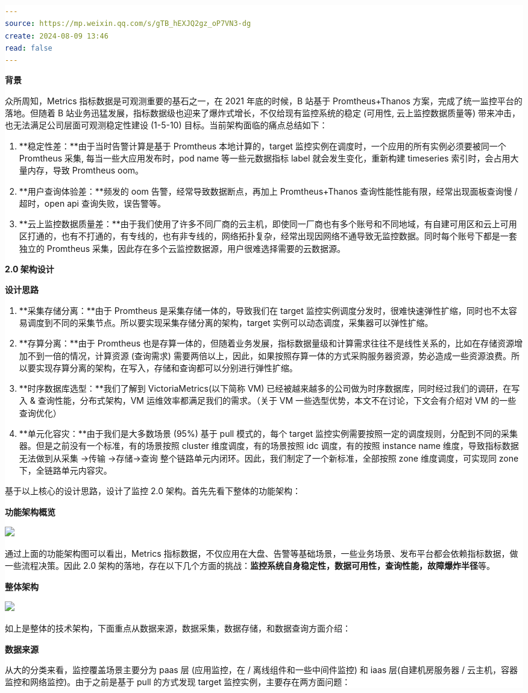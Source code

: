 ```yaml
---
source: https://mp.weixin.qq.com/s/gTB_hEXJQ2gz_oP7VN3-dg
create: 2024-08-09 13:46
read: false
---
```


**背景**

众所周知，Metrics 指标数据是可观测重要的基石之一，在 2021 年底的时候，B 站基于 Promtheus+Thanos 方案，完成了统一监控平台的落地。但随着 B 站业务迅猛发展，指标数据级也迎来了爆炸式增长，不仅给现有监控系统的稳定 (可用性, 云上监控数据质量等) 带来冲击，也无法满足公司层面可观测稳定性建设 (1-5-10) 目标。当前架构面临的痛点总结如下：

1.  **稳定性差：**由于当时告警计算是基于 Promtheus 本地计算的，target 监控实例在调度时，一个应用的所有实例必须要被同一个 Promtheus 采集, 每当一些大应用发布时，pod name 等一些元数据指标 label 就会发生变化，重新构建 timeseries 索引时，会占用大量内存，导致 Promtheus oom。
    
2.  **用户查询体验差：**频发的 oom 告警，经常导致数据断点，再加上 Promtheus+Thanos 查询性能性能有限，经常出现面板查询慢 / 超时，open api 查询失败，误告警等。
    
3.  **云上监控数据质量差：**由于我们使用了许多不同厂商的云主机，即使同一厂商也有多个账号和不同地域，有自建可用区和云上可用区打通的，也有不打通的，有专线的，也有非专线的，网络拓扑复杂，经常出现因网络不通导致无监控数据。同时每个账号下都是一套独立的 Promtheus 采集，因此存在多个云监控数据源，用户很难选择需要的云数据源。

**2.0 架构设计**

**设计思路**

1.  **采集存储分离：**由于 Promtheus 是采集存储一体的，导致我们在 target 监控实例调度分发时，很难快速弹性扩缩，同时也不太容易调度到不同的采集节点。所以要实现采集存储分离的架构，target 实例可以动态调度，采集器可以弹性扩缩。
    
2.  **存算分离：**由于 Promtheus 也是存算一体的，但随着业务发展，指标数据量级和计算需求往往不是线性关系的，比如在存储资源增加不到一倍的情况，计算资源 (查询需求) 需要两倍以上，因此，如果按照存算一体的方式采购服务器资源，势必造成一些资源浪费。所以要实现存算分离的架构，在写入，存储和查询都可以分别进行弹性扩缩。
    
3.  **时序数据库选型：**我们了解到 VictoriaMetrics(以下简称 VM) 已经被越来越多的公司做为时序数据库，同时经过我们的调研，在写入 & 查询性能，分布式架构，VM 运维效率都满足我们的需求。（关于 VM 一些选型优势，本文不在讨论，下文会有介绍对 VM 的一些查询优化）
    
4.  **单元化容灾：**由于我们是大多数场景 (95%) 基于 pull 模式的，每个 target 监控实例需要按照一定的调度规则，分配到不同的采集器。但是之前没有一个标准，有的场景按照 cluster 维度调度，有的场景按照 idc 调度，有的按照 instance name 维度，导致指标数据无法做到从采集 ->传输 ->存储→查询 整个链路单元内闭环。因此，我们制定了一个新标准，全部按照 zone 维度调度，可实现同 zone 下，全链路单元内容灾。

基于以上核心的设计思路，设计了监控 2.0 架构。首先先看下整体的功能架构：

**功能架构概览**

![](https://mmbiz.qpic.cn/mmbiz_png/1BMf5Ir754TpnZhUibKQhpufn6sdm2GNUiaFjagPtvv7G2Wqh18l4MZYramJGX2jI2icR7TKXhFcUsZnF0k81ZWPQ/640?wx_fmt=png&from=appmsg)

通过上面的功能架构图可以看出，Metrics 指标数据，不仅应用在大盘、告警等基础场景，一些业务场景、发布平台都会依赖指标数据，做一些流程决策。因此 2.0 架构的落地，存在以下几个方面的挑战：**监控系统自身稳定性，数据可用性，查询性能，故障爆炸半径**等。

**整体架构**

![](https://mmbiz.qpic.cn/mmbiz_png/1BMf5Ir754TpnZhUibKQhpufn6sdm2GNUU7trzGUhfhAGZuSGPwib3ymjFQlkRbAP9Z0CStdhEICJfrjYqjuQ9icA/640?wx_fmt=png&from=appmsg)

如上是整体的技术架构，下面重点从数据来源，数据采集，数据存储，和数据查询方面介绍：

**数据来源**

从大的分类来看，监控覆盖场景主要分为 paas 层 (应用监控，在 / 离线组件和一些中间件监控) 和 iaas 层(自建机房服务器 / 云主机，容器监控和网络监控)。由于之前是基于 pull 的方式发现 target 监控实例，主要存在两方面问题：
